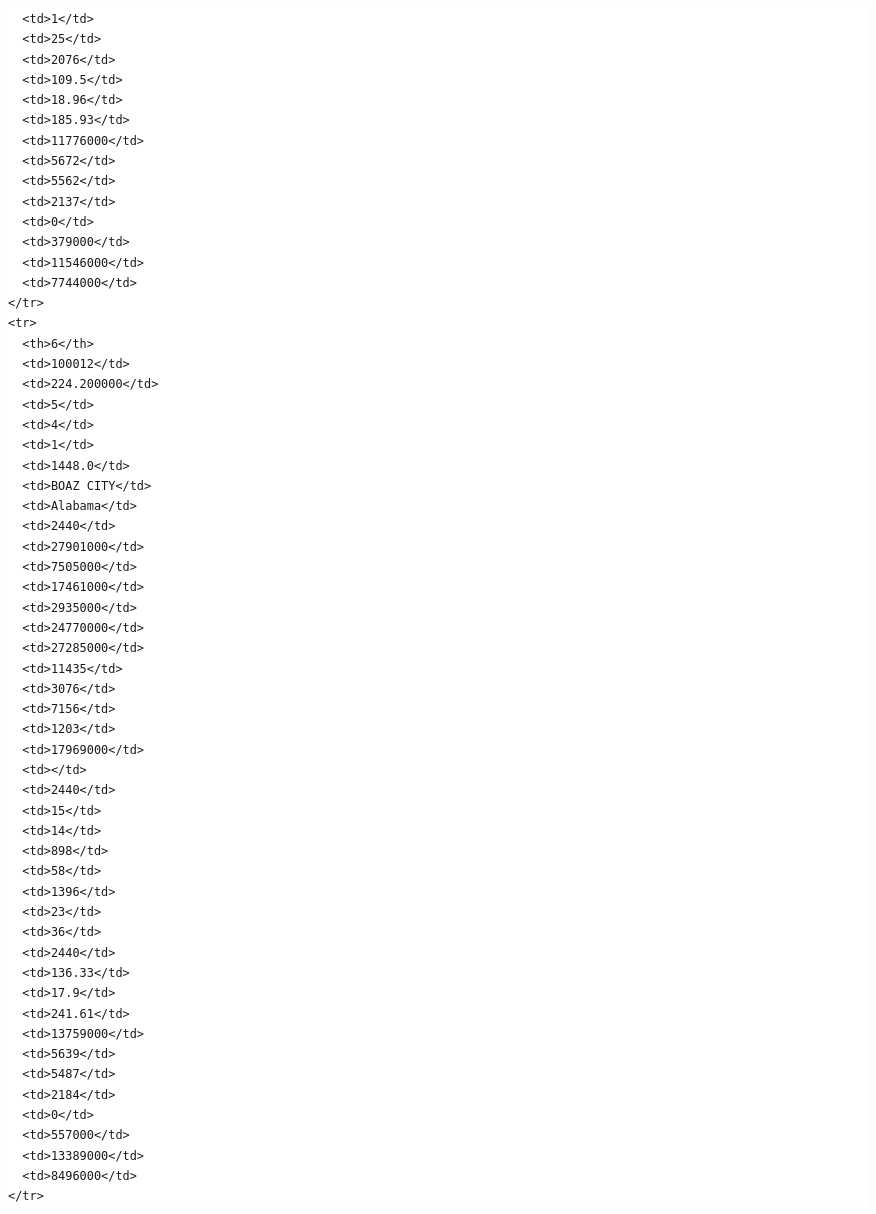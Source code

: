       <td>1</td>
      <td>25</td>
      <td>2076</td>
      <td>109.5</td>
      <td>18.96</td>
      <td>185.93</td>
      <td>11776000</td>
      <td>5672</td>
      <td>5562</td>
      <td>2137</td>
      <td>0</td>
      <td>379000</td>
      <td>11546000</td>
      <td>7744000</td>
    </tr>
    <tr>
      <th>6</th>
      <td>100012</td>
      <td>224.200000</td>
      <td>5</td>
      <td>4</td>
      <td>1</td>
      <td>1448.0</td>
      <td>BOAZ CITY</td>
      <td>Alabama</td>
      <td>2440</td>
      <td>27901000</td>
      <td>7505000</td>
      <td>17461000</td>
      <td>2935000</td>
      <td>24770000</td>
      <td>27285000</td>
      <td>11435</td>
      <td>3076</td>
      <td>7156</td>
      <td>1203</td>
      <td>17969000</td>
      <td></td>
      <td>2440</td>
      <td>15</td>
      <td>14</td>
      <td>898</td>
      <td>58</td>
      <td>1396</td>
      <td>23</td>
      <td>36</td>
      <td>2440</td>
      <td>136.33</td>
      <td>17.9</td>
      <td>241.61</td>
      <td>13759000</td>
      <td>5639</td>
      <td>5487</td>
      <td>2184</td>
      <td>0</td>
      <td>557000</td>
      <td>13389000</td>
      <td>8496000</td>
    </tr>
  </tbody>
</table>
</div>
